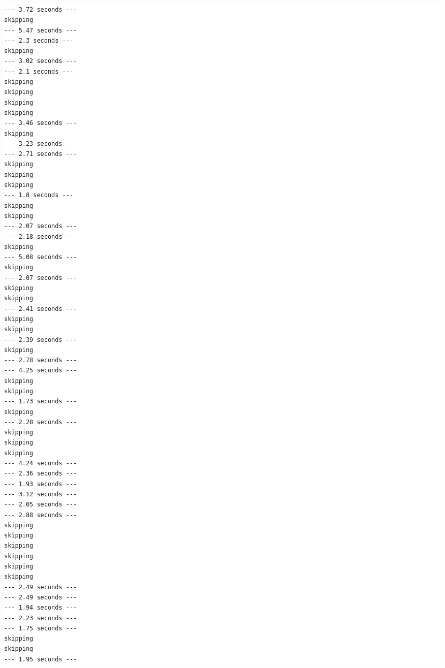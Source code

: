     --- 3.72 seconds ---
    skipping
    --- 5.47 seconds ---
    --- 2.3 seconds ---
    skipping
    --- 3.02 seconds ---
    --- 2.1 seconds ---
    skipping
    skipping
    skipping
    skipping
    --- 3.46 seconds ---
    skipping
    --- 3.23 seconds ---
    --- 2.71 seconds ---
    skipping
    skipping
    skipping
    --- 1.8 seconds ---
    skipping
    skipping
    --- 2.07 seconds ---
    --- 2.18 seconds ---
    skipping
    --- 5.08 seconds ---
    skipping
    --- 2.07 seconds ---
    skipping
    skipping
    --- 2.41 seconds ---
    skipping
    skipping
    --- 2.39 seconds ---
    skipping
    --- 2.78 seconds ---
    --- 4.25 seconds ---
    skipping
    skipping
    --- 1.73 seconds ---
    skipping
    --- 2.28 seconds ---
    skipping
    skipping
    skipping
    --- 4.24 seconds ---
    --- 2.36 seconds ---
    --- 1.93 seconds ---
    --- 3.12 seconds ---
    --- 2.05 seconds ---
    --- 2.88 seconds ---
    skipping
    skipping
    skipping
    skipping
    skipping
    skipping
    --- 2.49 seconds ---
    --- 2.49 seconds ---
    --- 1.94 seconds ---
    --- 2.23 seconds ---
    --- 1.75 seconds ---
    skipping
    skipping
    --- 1.95 seconds ---